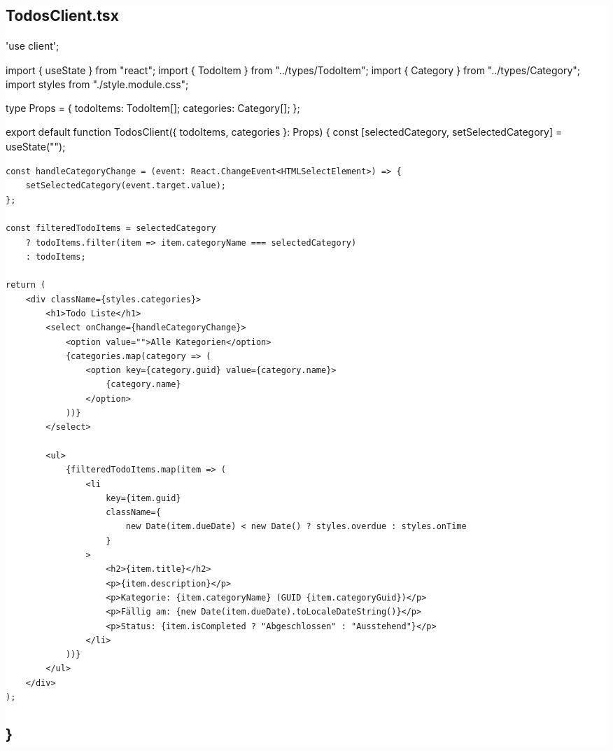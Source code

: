 TodosClient.tsx
---
'use client';

import { useState } from "react";
import { TodoItem } from "../types/TodoItem";
import { Category } from "../types/Category";
import styles from "./style.module.css";

type Props = {
    todoItems: TodoItem[];
    categories: Category[];
};

export default function TodosClient({ todoItems, categories }: Props) {
    const [selectedCategory, setSelectedCategory] = useState<string>("");

    const handleCategoryChange = (event: React.ChangeEvent<HTMLSelectElement>) => {
        setSelectedCategory(event.target.value);
    };

    const filteredTodoItems = selectedCategory
        ? todoItems.filter(item => item.categoryName === selectedCategory)
        : todoItems;

    return (
        <div className={styles.categories}>
            <h1>Todo Liste</h1>
            <select onChange={handleCategoryChange}>
                <option value="">Alle Kategorien</option>
                {categories.map(category => (
                    <option key={category.guid} value={category.name}>
                        {category.name}
                    </option>
                ))}
            </select>

            <ul>
                {filteredTodoItems.map(item => (
                    <li
                        key={item.guid}
                        className={
                            new Date(item.dueDate) < new Date() ? styles.overdue : styles.onTime
                        }
                    >
                        <h2>{item.title}</h2>
                        <p>{item.description}</p>
                        <p>Kategorie: {item.categoryName} (GUID {item.categoryGuid})</p>
                        <p>Fällig am: {new Date(item.dueDate).toLocaleDateString()}</p>
                        <p>Status: {item.isCompleted ? "Abgeschlossen" : "Ausstehend"}</p>
                    </li>
                ))}
            </ul>
        </div>
    );
}
---
